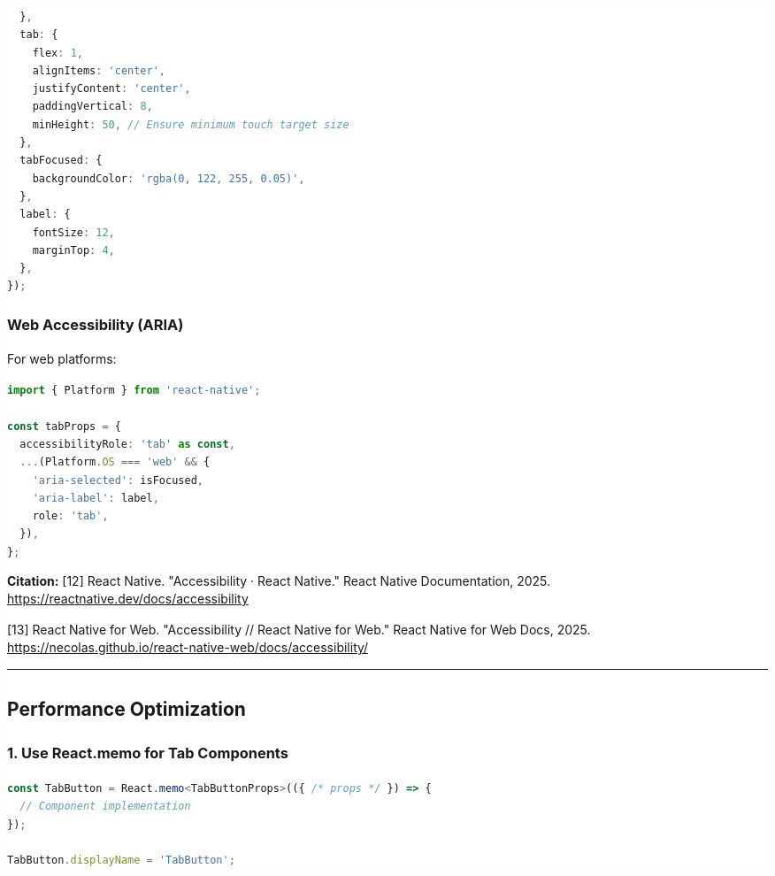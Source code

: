 ```typescript
  },
  tab: {
    flex: 1,
    alignItems: 'center',
    justifyContent: 'center',
    paddingVertical: 8,
    minHeight: 50, // Ensure minimum touch target size
  },
  tabFocused: {
    backgroundColor: 'rgba(0, 122, 255, 0.05)',
  },
  label: {
    fontSize: 12,
    marginTop: 4,
  },
});
```

### Web Accessibility (ARIA)

For web platforms:

```typescript
import { Platform } from 'react-native';

const tabProps = {
  accessibilityRole: 'tab' as const,
  ...(Platform.OS === 'web' && {
    'aria-selected': isFocused,
    'aria-label': label,
    role: 'tab',
  }),
};
```

**Citation:**
[12] React Native. "Accessibility · React Native." React Native Documentation, 2025. https://reactnative.dev/docs/accessibility

[13] React Native for Web. "Accessibility // React Native for Web." React Native for Web Docs, 2025. https://necolas.github.io/react-native-web/docs/accessibility/

---

## Performance Optimization

### 1. Use React.memo for Tab Components

```typescript
const TabButton = React.memo<TabButtonProps>(({ /* props */ }) => {
  // Component implementation
});

TabButton.displayName = 'TabButton';
```
